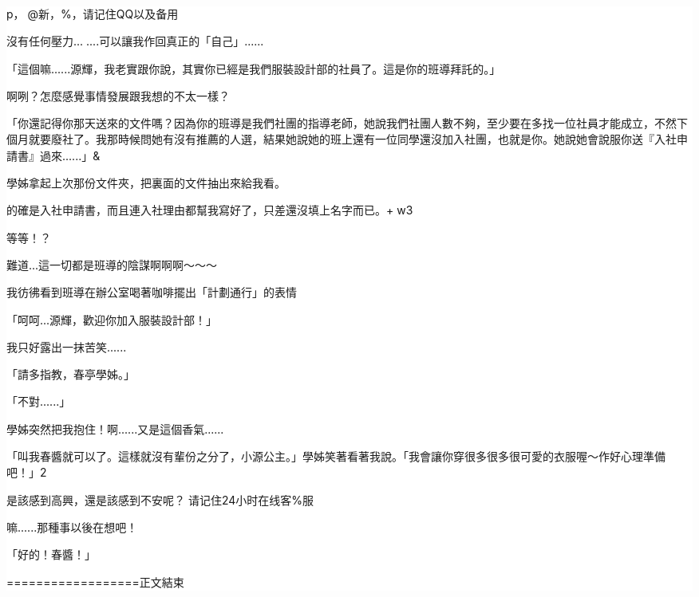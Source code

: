 p， @新，%，请记住QQ以及备用



沒有任何壓力... ....可以讓我作回真正的「自己」......



「這個嘛......源輝，我老實跟你說，其實你已經是我們服裝設計部的社員了。這是你的班導拜託的。」



啊咧？怎麼感覺事情發展跟我想的不太一樣？



「你還記得你那天送來的文件嗎？因為你的班導是我們社團的指導老師，她說我們社團人數不夠，至少要在多找一位社員才能成立，不然下個月就要廢社了。我那時候問她有沒有推薦的人選，結果她說她的班上還有一位同學還沒加入社團，也就是你。她說她會說服你送『入社申請書』過來......」&



學姊拿起上次那份文件夾，把裏面的文件抽出來給我看。



的確是入社申請書，而且連入社理由都幫我寫好了，只差還沒填上名字而已。+ w3



等等！？



難道...這一切都是班導的陰謀啊啊啊～～～





我彷彿看到班導在辦公室喝著咖啡擺出「計劃通行」的表情





「呵呵...源輝，歡迎你加入服裝設計部！」





我只好露出一抹苦笑......





「請多指教，春亭學姊。」





「不對......」



學姊突然把我抱住！啊......又是這個香氣......





「叫我春醬就可以了。這樣就沒有輩份之分了，小源公主。」學姊笑著看著我說。「我會讓你穿很多很多很可愛的衣服喔～作好心理準備吧！」2





是該感到高興，還是該感到不安呢？ 请记住24小时在线客%服



嘛......那種事以後在想吧！





「好的！春醬！」





==================正文結束



